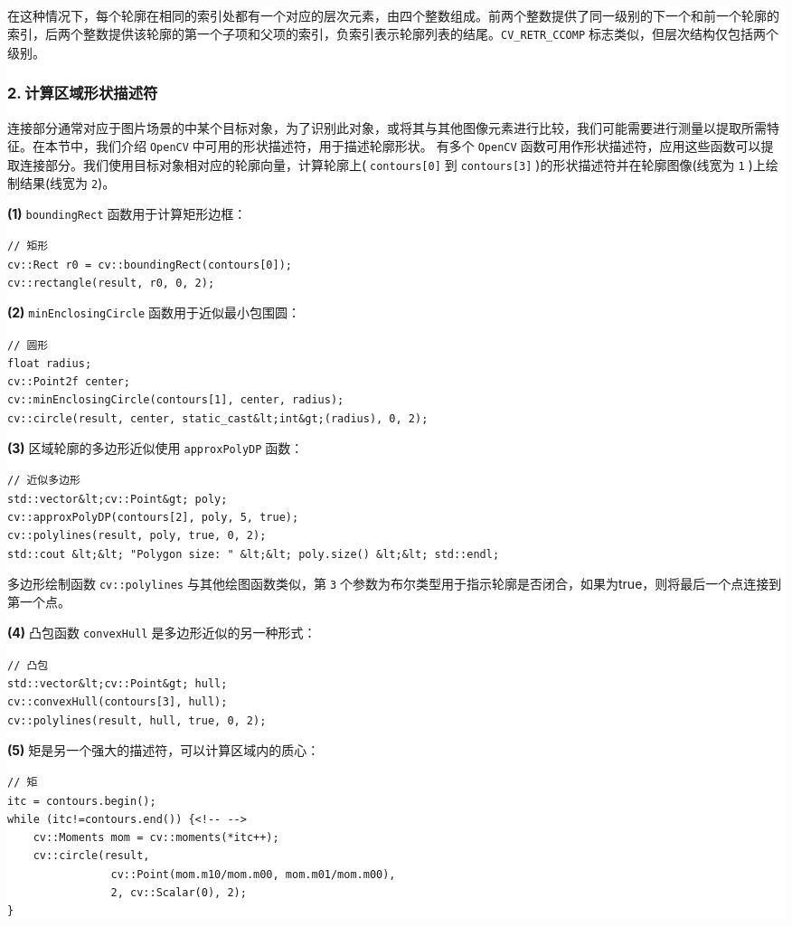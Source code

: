 在这种情况下，每个轮廓在相同的索引处都有一个对应的层次元素，由四个整数组成。前两个整数提供了同一级别的下一个和前一个轮廓的索引，后两个整数提供该轮廓的第一个子项和父项的索引，负索引表示轮廓列表的结尾。`CV_RETR_CCOMP` 标志类似，但层次结构仅包括两个级别。

### 2. 计算区域形状描述符

连接部分通常对应于图片场景的中某个目标对象，为了识别此对象，或将其与其他图像元素进行比较，我们可能需要进行测量以提取所需特征。在本节中，我们介绍 `OpenCV` 中可用的形状描述符，用于描述轮廓形状。 有多个 `OpenCV` 函数可用作形状描述符，应用这些函数可以提取连接部分。我们使用目标对象相对应的轮廓向量，计算轮廓上( `contours[0]` 到 `contours[3]` )的形状描述符并在轮廓图像(线宽为 `1` )上绘制结果(线宽为 `2`)。

**(1)** `boundingRect` 函数用于计算矩形边框：

```
// 矩形
cv::Rect r0 = cv::boundingRect(contours[0]);
cv::rectangle(result, r0, 0, 2);

```

**(2)** `minEnclosingCircle` 函数用于近似最小包围圆：

```
// 圆形
float radius;
cv::Point2f center;
cv::minEnclosingCircle(contours[1], center, radius);
cv::circle(result, center, static_cast&lt;int&gt;(radius), 0, 2);

```

**(3)** 区域轮廓的多边形近似使用 `approxPolyDP` 函数：

```
// 近似多边形
std::vector&lt;cv::Point&gt; poly;
cv::approxPolyDP(contours[2], poly, 5, true);
cv::polylines(result, poly, true, 0, 2);
std::cout &lt;&lt; "Polygon size: " &lt;&lt; poly.size() &lt;&lt; std::endl;

```

多边形绘制函数 `cv::polylines` 与其他绘图函数类似，第 `3` 个参数为布尔类型用于指示轮廓是否闭合，如果为true，则将最后一个点连接到第一个点。

**(4)** 凸包函数 `convexHull` 是多边形近似的另一种形式：

```
// 凸包
std::vector&lt;cv::Point&gt; hull;
cv::convexHull(contours[3], hull);
cv::polylines(result, hull, true, 0, 2);

```

**(5)** 矩是另一个强大的描述符，可以计算区域内的质心：

```
// 矩
itc = contours.begin();
while (itc!=contours.end()) {<!-- -->
    cv::Moments mom = cv::moments(*itc++);
    cv::circle(result,
                cv::Point(mom.m10/mom.m00, mom.m01/mom.m00),
                2, cv::Scalar(0), 2);
}

```

